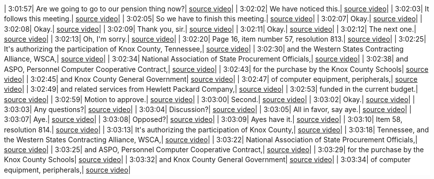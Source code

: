 | 3:01:57| Are we going to go to our pension thing now?| [source video](https://archive.org/details/CoComWS130715?start=10917)|
| 3:02:02| We have noticed this.| [source video](https://archive.org/details/CoComWS130715?start=10922)|
| 3:02:03| It follows this meeting.| [source video](https://archive.org/details/CoComWS130715?start=10923)|
| 3:02:05| So we have to finish this meeting.| [source video](https://archive.org/details/CoComWS130715?start=10925)|
| 3:02:07| Okay.| [source video](https://archive.org/details/CoComWS130715?start=10927)|
| 3:02:08| Okay.| [source video](https://archive.org/details/CoComWS130715?start=10928)|
| 3:02:09| Thank you, sir.| [source video](https://archive.org/details/CoComWS130715?start=10929)|
| 3:02:11| Okay.| [source video](https://archive.org/details/CoComWS130715?start=10931)|
| 3:02:12| The next one.| [source video](https://archive.org/details/CoComWS130715?start=10932)|
| 3:02:13| Oh, I'm sorry.| [source video](https://archive.org/details/CoComWS130715?start=10933)|
| 3:02:20| Page 16, item number 57, resolution 813.| [source video](https://archive.org/details/CoComWS130715?start=10940)|
| 3:02:25| It's authorizing the participation of Knox County, Tennessee,| [source video](https://archive.org/details/CoComWS130715?start=10945)|
| 3:02:30| and the Western States Contracting Alliance, WSCA,| [source video](https://archive.org/details/CoComWS130715?start=10950)|
| 3:02:34| National Association of State Procurement Officials,| [source video](https://archive.org/details/CoComWS130715?start=10954)|
| 3:02:38| and ASPO, Personnel Computer Cooperative Contract,| [source video](https://archive.org/details/CoComWS130715?start=10958)|
| 3:02:43| for the purchase by the Knox County Schools| [source video](https://archive.org/details/CoComWS130715?start=10963)|
| 3:02:45| and Knox County General Government| [source video](https://archive.org/details/CoComWS130715?start=10965)|
| 3:02:47| of computer equipment, peripherals,| [source video](https://archive.org/details/CoComWS130715?start=10967)|
| 3:02:49| and related services from Hewlett Packard Company,| [source video](https://archive.org/details/CoComWS130715?start=10969)|
| 3:02:53| funded in the current budget.| [source video](https://archive.org/details/CoComWS130715?start=10973)|
| 3:02:59| Motion to approve.| [source video](https://archive.org/details/CoComWS130715?start=10979)|
| 3:03:00| Second.| [source video](https://archive.org/details/CoComWS130715?start=10980)|
| 3:03:02| Okay.| [source video](https://archive.org/details/CoComWS130715?start=10982)|
| 3:03:03| Any questions?| [source video](https://archive.org/details/CoComWS130715?start=10983)|
| 3:03:04| Discussion?| [source video](https://archive.org/details/CoComWS130715?start=10984)|
| 3:03:05| All in favor, say aye.| [source video](https://archive.org/details/CoComWS130715?start=10985)|
| 3:03:07| Aye.| [source video](https://archive.org/details/CoComWS130715?start=10987)|
| 3:03:08| Opposed?| [source video](https://archive.org/details/CoComWS130715?start=10988)|
| 3:03:09| Ayes have it.| [source video](https://archive.org/details/CoComWS130715?start=10989)|
| 3:03:10| Item 58, resolution 814.| [source video](https://archive.org/details/CoComWS130715?start=10990)|
| 3:03:13| It's authorizing the participation of Knox County,| [source video](https://archive.org/details/CoComWS130715?start=10993)|
| 3:03:18| Tennessee, and the Western States Contracting Alliance, WSCA,| [source video](https://archive.org/details/CoComWS130715?start=10998)|
| 3:03:22| National Association of State Procurement Officials,| [source video](https://archive.org/details/CoComWS130715?start=11002)|
| 3:03:25| and ASPO, Personnel Computer Cooperative Contract,| [source video](https://archive.org/details/CoComWS130715?start=11005)|
| 3:03:29| for the purchase by the Knox County Schools| [source video](https://archive.org/details/CoComWS130715?start=11009)|
| 3:03:32| and Knox County General Government| [source video](https://archive.org/details/CoComWS130715?start=11012)|
| 3:03:34| of computer equipment, peripherals,| [source video](https://archive.org/details/CoComWS130715?start=11014)|